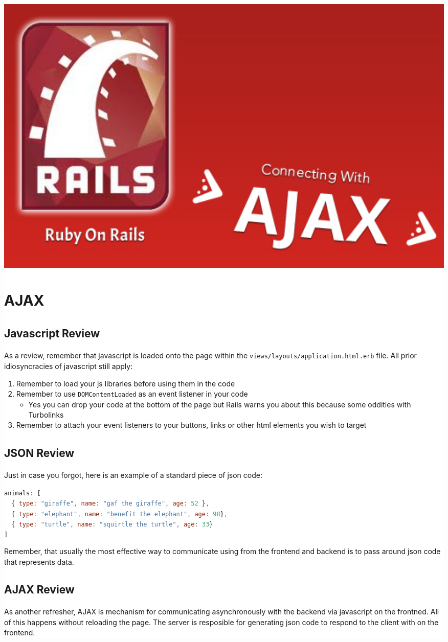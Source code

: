 <img src="ajax_on_rails.png" width="100%">


# AJAX


## Javascript Review

As a review, remember that javascript is loaded onto the page within the `views/layouts/application.html.erb` file. All prior idiosyncracies of javascript still apply:

1. Remember to load your js libraries before using them in the code
2. Remember to use `DOMContentLoaded` as an event listener in your code
    - Yes you can drop your code at the bottom of the page but Rails warns you about this because some oddities with Turbolinks
3. Remember to attach your event listeners to your buttons, links or other html elements you wish to target

## JSON Review

Just in case you forgot, here is an example of a standard piece of json code:

```js
animals: [
  { type: "giraffe", name: "gaf the giraffe", age: 52 },
  { type: "elephant", name: "benefit the elephant", age: 98},
  { type: "turtle", name: "squirtle the turtle", age: 33}
]
```

Remember, that usually the most effective way to communicate using from the frontend and backend is to pass around json code that represents data.

## AJAX Review

As another refresher, AJAX is mechanism for communicating asynchronously with the backend via javascript on the frontned. All of this happens without reloading the page. The server is resposible for generating json code to respond to the client with on the frontend.
